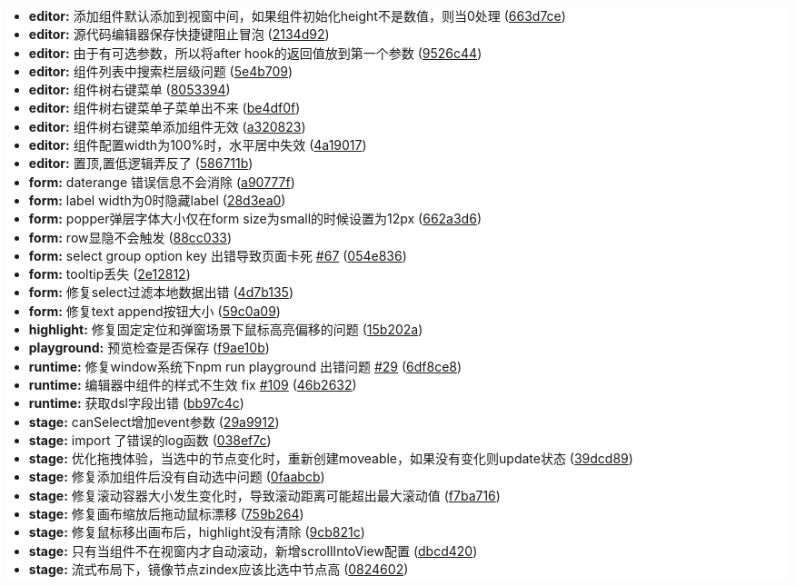 * **editor:** 添加组件默认添加到视窗中间，如果组件初始化height不是数值，则当0处理 ([663d7ce](https://github.com/Tencent/tmagic-editor/commit/663d7cee9ffd55da366b6189661f6f92b8c7a866))
* **editor:** 源代码编辑器保存快捷键阻止冒泡 ([2134d92](https://github.com/Tencent/tmagic-editor/commit/2134d92d5498d53472e978e29a618351f4410d50))
* **editor:** 由于有可选参数，所以将after hook的返回值放到第一个参数 ([9526c44](https://github.com/Tencent/tmagic-editor/commit/9526c44d1638d25d6ead686f926c80a67de2443f))
* **editor:** 组件列表中搜索栏层级问题 ([5e4b709](https://github.com/Tencent/tmagic-editor/commit/5e4b709d61dd06d2ee10a78b4b86d5be2b22ba1a))
* **editor:** 组件树右键菜单 ([8053394](https://github.com/Tencent/tmagic-editor/commit/805339422a9778fe7470334df4c8b4d963236c2f))
* **editor:** 组件树右键菜单子菜单出不来 ([be4df0f](https://github.com/Tencent/tmagic-editor/commit/be4df0fc9b8985ae7b9d6fd7a8d1402487790a12))
* **editor:** 组件树右键菜单添加组件无效 ([a320823](https://github.com/Tencent/tmagic-editor/commit/a3208239922b482189a0fd7cc86a35ae989d91fa))
* **editor:** 组件配置width为100%时，水平居中失效 ([4a19017](https://github.com/Tencent/tmagic-editor/commit/4a190176623e58095c6e323a10161b3be54b6e53))
* **editor:** 置顶,置低逻辑弄反了 ([586711b](https://github.com/Tencent/tmagic-editor/commit/586711b9bd19b2be5030a2b5302c13e946764b79))
* **form:** daterange 错误信息不会消除 ([a90777f](https://github.com/Tencent/tmagic-editor/commit/a90777f11a4e709c750e67d89762ef0239efe901))
* **form:** label width为0时隐藏label ([28d3ea0](https://github.com/Tencent/tmagic-editor/commit/28d3ea095903d647773effd419835686a75eb9a2))
* **form:** popper弹层字体大小仅在form size为small的时候设置为12px ([662a3d6](https://github.com/Tencent/tmagic-editor/commit/662a3d61ea3f8f8df42445a1c264b3c192afff07))
* **form:** row显隐不会触发 ([88cc033](https://github.com/Tencent/tmagic-editor/commit/88cc033e0d893d0c4357d3d9c7dd11a2a272a865))
* **form:** select group option key 出错导致页面卡死 [#67](https://github.com/Tencent/tmagic-editor/issues/67) ([054e836](https://github.com/Tencent/tmagic-editor/commit/054e83685997735098956b0b8f8cde269c3efcd9))
* **form:** tooltip丢失 ([2e12812](https://github.com/Tencent/tmagic-editor/commit/2e12812aace958fd8367578232a48680f4fccb2c))
* **form:** 修复select过滤本地数据出错 ([4d7b135](https://github.com/Tencent/tmagic-editor/commit/4d7b135e50ceb5d43d0edf0e5715a3fa76409d37))
* **form:** 修复text append按钮大小 ([59c0a09](https://github.com/Tencent/tmagic-editor/commit/59c0a090b87df34e6f0d7fdde44156efe689d7bb))
* **highlight:** 修复固定定位和弹窗场景下鼠标高亮偏移的问题 ([15b202a](https://github.com/Tencent/tmagic-editor/commit/15b202a9be73bbbb1f1cc67a2ce72de9717303ff))
* **playground:** 预览检查是否保存 ([f9ae10b](https://github.com/Tencent/tmagic-editor/commit/f9ae10bc9da091a18bd3032887931ac8b882dd3e))
* **runtime:** 修复window系统下npm run playground 出错问题 [#29](https://github.com/Tencent/tmagic-editor/issues/29) ([6df8ce8](https://github.com/Tencent/tmagic-editor/commit/6df8ce82a5675702f1e9b45c66696f5af85ef3d0))
* **runtime:** 编辑器中组件的样式不生效 fix [#109](https://github.com/Tencent/tmagic-editor/issues/109) ([46b2632](https://github.com/Tencent/tmagic-editor/commit/46b26328efcb8ffc4295fb648a55f0af551e2d93))
* **runtime:** 获取dsl字段出错 ([bb97c4c](https://github.com/Tencent/tmagic-editor/commit/bb97c4c6d0e0cc5f6ff617957096662f4e3878fd))
* **stage:** canSelect增加event参数 ([29a9912](https://github.com/Tencent/tmagic-editor/commit/29a99128203a34a67fd6963c007662f60f4c9a68))
* **stage:** import 了错误的log函数 ([038ef7c](https://github.com/Tencent/tmagic-editor/commit/038ef7cde467ccc80df9852b2e532d36365ccdb6))
* **stage:** 优化拖拽体验，当选中的节点变化时，重新创建moveable，如果没有变化则update状态 ([39dcd89](https://github.com/Tencent/tmagic-editor/commit/39dcd89acf8ed15fc965bd6678b5e7af21587177))
* **stage:** 修复添加组件后没有自动选中问题 ([0faabcb](https://github.com/Tencent/tmagic-editor/commit/0faabcb3ca0fdb2a1ed68e1aa783bdccc370645d))
* **stage:** 修复滚动容器大小发生变化时，导致滚动距离可能超出最大滚动值 ([f7ba716](https://github.com/Tencent/tmagic-editor/commit/f7ba716fe90cd554e1d6acd58b2856e18783c443))
* **stage:** 修复画布缩放后拖动鼠标漂移 ([759b264](https://github.com/Tencent/tmagic-editor/commit/759b26481d9ce960720627a68cd095d3087dc33b))
* **stage:** 修复鼠标移出画布后，highlight没有清除 ([9cb821c](https://github.com/Tencent/tmagic-editor/commit/9cb821c49183568ed54141746957733bc7f026f7))
* **stage:** 只有当组件不在视窗内才自动滚动，新增scrollIntoView配置 ([dbcd420](https://github.com/Tencent/tmagic-editor/commit/dbcd4201eaf90a688321f4ccd33ae7545bb578c2))
* **stage:** 流式布局下，镜像节点zindex应该比选中节点高 ([0824602](https://github.com/Tencent/tmagic-editor/commit/0824602ad2dc82e717c461bded5717856ebd72b3))